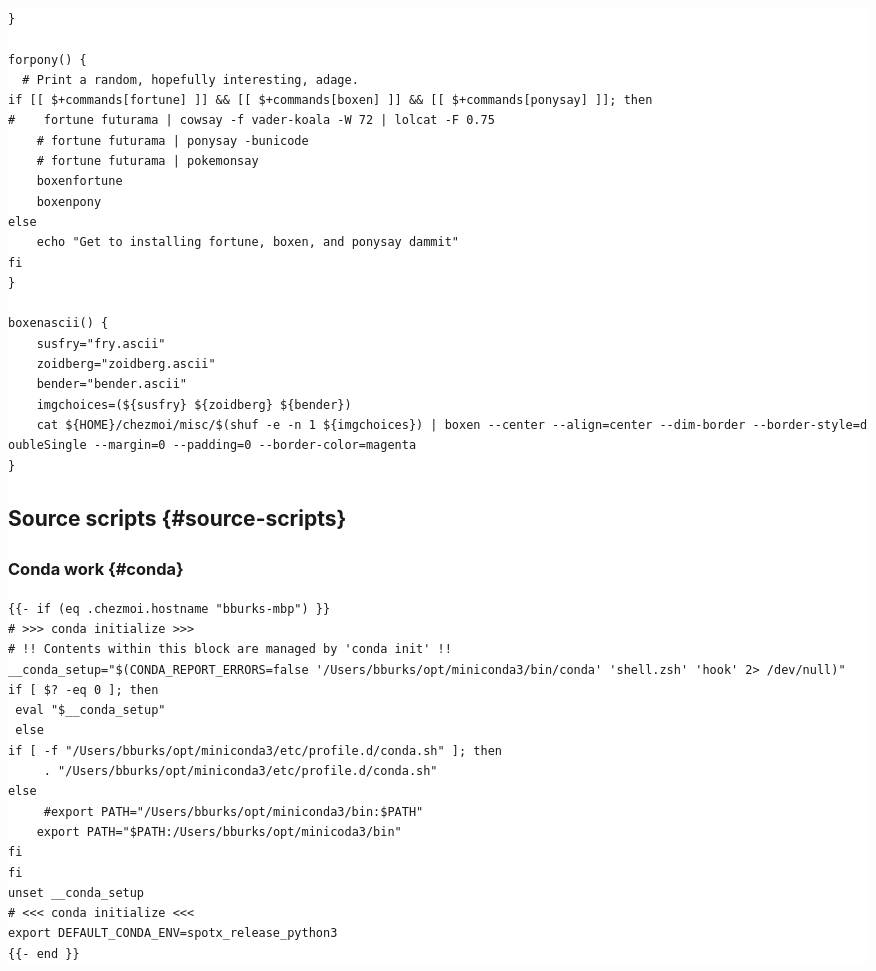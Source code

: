 ```shell
}

forpony() {
  # Print a random, hopefully interesting, adage.
if [[ $+commands[fortune] ]] && [[ $+commands[boxen] ]] && [[ $+commands[ponysay] ]]; then
#    fortune futurama | cowsay -f vader-koala -W 72 | lolcat -F 0.75
    # fortune futurama | ponysay -bunicode
    # fortune futurama | pokemonsay
    boxenfortune
    boxenpony
else
    echo "Get to installing fortune, boxen, and ponysay dammit"
fi
}

boxenascii() {
    susfry="fry.ascii"
    zoidberg="zoidberg.ascii"
    bender="bender.ascii"
    imgchoices=(${susfry} ${zoidberg} ${bender})
    cat ${HOME}/chezmoi/misc/$(shuf -e -n 1 ${imgchoices}) | boxen --center --align=center --dim-border --border-style=doubleSingle --margin=0 --padding=0 --border-color=magenta
}
```


## Source scripts {#source-scripts}


### Conda <span class="tag"><span class="work">work</span></span> {#conda}

```shell
{{- if (eq .chezmoi.hostname "bburks-mbp") }}
# >>> conda initialize >>>
# !! Contents within this block are managed by 'conda init' !!
__conda_setup="$(CONDA_REPORT_ERRORS=false '/Users/bburks/opt/miniconda3/bin/conda' 'shell.zsh' 'hook' 2> /dev/null)"
if [ $? -eq 0 ]; then
 eval "$__conda_setup"
 else
if [ -f "/Users/bburks/opt/miniconda3/etc/profile.d/conda.sh" ]; then
     . "/Users/bburks/opt/miniconda3/etc/profile.d/conda.sh"
else
     #export PATH="/Users/bburks/opt/miniconda3/bin:$PATH"
    export PATH="$PATH:/Users/bburks/opt/minicoda3/bin"
fi
fi
unset __conda_setup
# <<< conda initialize <<<
export DEFAULT_CONDA_ENV=spotx_release_python3
{{- end }}
```
